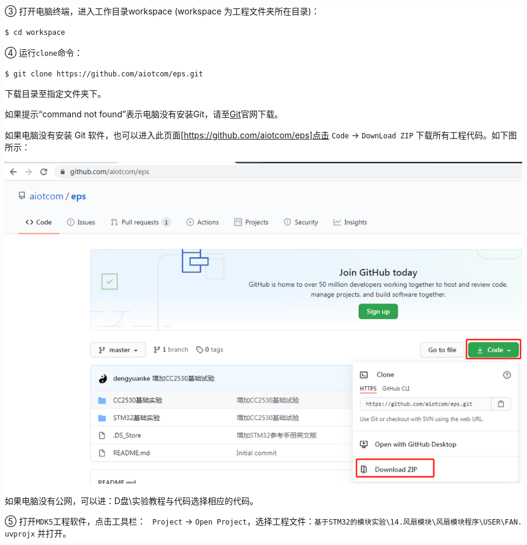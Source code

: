 ③ 打开电脑终端，进入工作目录workspace (workspace 为工程文件夹所在目录)：
   
```shell
$ cd workspace
```

④ 运行`clone`命令：
```shell
$ git clone https://github.com/aiotcom/eps.git
```
下载目录至指定文件夹下。
   
如果提示“command not found”表示电脑没有安装Git，请至[Git](https://git-scm.com/downloads)官网下载。

如果电脑没有安装 Git 软件，也可以进入此页面[https://github.com/aiotcom/eps]点击 `Code` -> `DownLoad ZIP` 下载所有工程代码。如下图所示：

![下载代码](assets/STM32/47.jpg)

如果电脑没有公网，可以进：D盘\实验教程与代码选择相应的代码。

⑤ 打开`MDK5`工程软件，点击工具栏： ` Project` -> `Open Project`，选择工程文件：`基于STM32的模块实验\14.风扇模块\风扇模块程序\USER\FAN.uvprojx` 并打开。
   